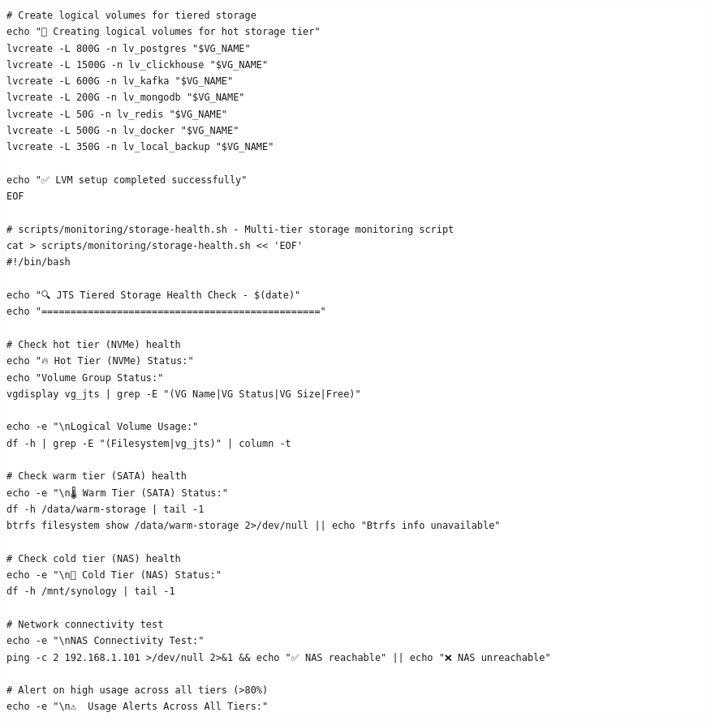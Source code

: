     # Create logical volumes for tiered storage
    echo "💾 Creating logical volumes for hot storage tier"
    lvcreate -L 800G -n lv_postgres "$VG_NAME"
    lvcreate -L 1500G -n lv_clickhouse "$VG_NAME"
    lvcreate -L 600G -n lv_kafka "$VG_NAME"
    lvcreate -L 200G -n lv_mongodb "$VG_NAME"
    lvcreate -L 50G -n lv_redis "$VG_NAME"
    lvcreate -L 500G -n lv_docker "$VG_NAME"
    lvcreate -L 350G -n lv_local_backup "$VG_NAME"

    echo "✅ LVM setup completed successfully"
    EOF

    # scripts/monitoring/storage-health.sh - Multi-tier storage monitoring script
    cat > scripts/monitoring/storage-health.sh << 'EOF'
    #!/bin/bash

    echo "🔍 JTS Tiered Storage Health Check - $(date)"
    echo "================================================"

    # Check hot tier (NVMe) health
    echo "🔥 Hot Tier (NVMe) Status:"
    echo "Volume Group Status:"
    vgdisplay vg_jts | grep -E "(VG Name|VG Status|VG Size|Free)"

    echo -e "\nLogical Volume Usage:"
    df -h | grep -E "(Filesystem|vg_jts)" | column -t

    # Check warm tier (SATA) health
    echo -e "\n🌡️ Warm Tier (SATA) Status:"
    df -h /data/warm-storage | tail -1
    btrfs filesystem show /data/warm-storage 2>/dev/null || echo "Btrfs info unavailable"

    # Check cold tier (NAS) health
    echo -e "\n🧊 Cold Tier (NAS) Status:"
    df -h /mnt/synology | tail -1

    # Network connectivity test
    echo -e "\nNAS Connectivity Test:"
    ping -c 2 192.168.1.101 >/dev/null 2>&1 && echo "✅ NAS reachable" || echo "❌ NAS unreachable"

    # Alert on high usage across all tiers (>80%)
    echo -e "\n⚠️  Usage Alerts Across All Tiers:"

